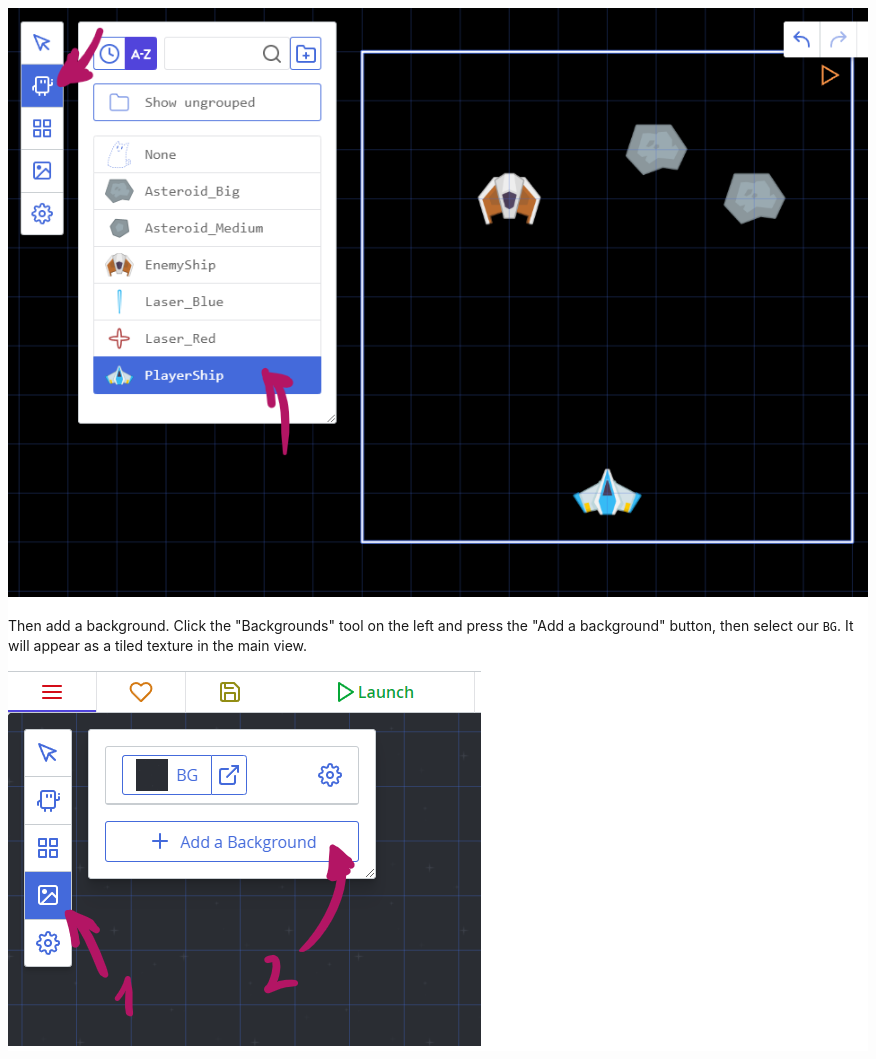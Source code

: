 ![](./images/tutSpaceShooter_10.png)

Then add a background. Click the "Backgrounds" tool on the left and press the "Add a background" button, then select our `BG`. It will appear as a tiled texture in the main view.

![](./images/tutSpaceShooter_09.png)
